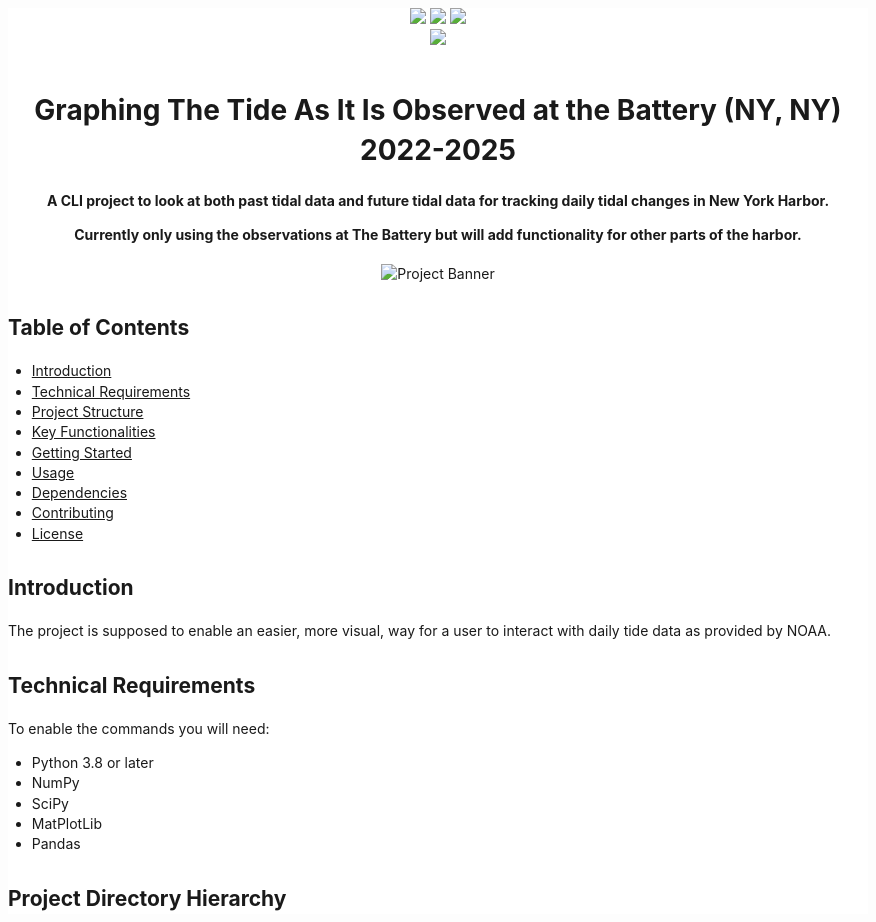 <p align="center">
    <a href=""><img src="https://img.shields.io/pypi/l/ansicolortags.svg" /></a>
    <a href=""><img src="https://img.shields.io/badge/Maintained%3F-yes-green.svg" /></a>
    <a href=""><img src="https://github.com/aokhepburn/Tidal-Graphs-For-The-Battery-2022-2025" /></a>
    <br>
    <a href="https://docs.python.org/3/index.html"><img src="https://img.shields.io/badge/python-%2320232a?style=for-the-badge&logo=python&logoColor=ffdd54" /></a>

</p>

<h1 align="center"><b>Graphing The Tide As It Is Observed at the Battery (NY, NY) 2022-2025</b></h1>
<h4 align="center">A CLI project to look at both past tidal data and future tidal data for tracking daily tidal changes in New York Harbor.

Currently only using the observations at The Battery but will add functionality for other parts of the harbor.</h4>

<p align="center">
    <img src="" alt="Project Banner" width=60% height=60%/>
</p>

## Table of Contents

- [Introduction](#introduction)
- [Technical Requirements](#technical-requirements)
- [Project Structure](#project-structure)
- [Key Functionalities](#key-functionalities)
- [Getting Started](#getting-started)
- [Usage](#usage)
- [Dependencies](#dependencies)
- [Contributing](#contributing)
- [License](#license)

## Introduction

The project is supposed to enable an easier, more visual, way for a user to interact with daily tide data as provided by NOAA.

## Technical Requirements

To enable the commands you will need:

- Python 3.8 or later
- NumPy
- SciPy
- MatPlotLib
- Pandas

## Project Directory Hierarchy
